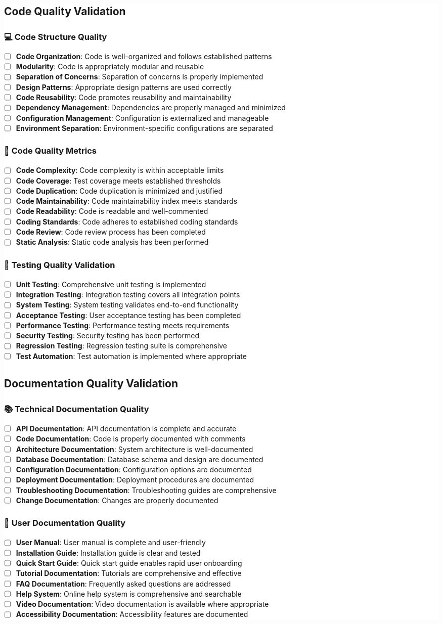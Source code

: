 ## Code Quality Validation

### 💻 **Code Structure Quality**
- [ ] **Code Organization**: Code is well-organized and follows established patterns
- [ ] **Modularity**: Code is appropriately modular and reusable
- [ ] **Separation of Concerns**: Separation of concerns is properly implemented
- [ ] **Design Patterns**: Appropriate design patterns are used correctly
- [ ] **Code Reusability**: Code promotes reusability and maintainability
- [ ] **Dependency Management**: Dependencies are properly managed and minimized
- [ ] **Configuration Management**: Configuration is externalized and manageable
- [ ] **Environment Separation**: Environment-specific configurations are separated

### 📝 **Code Quality Metrics**
- [ ] **Code Complexity**: Code complexity is within acceptable limits
- [ ] **Code Coverage**: Test coverage meets established thresholds
- [ ] **Code Duplication**: Code duplication is minimized and justified
- [ ] **Code Maintainability**: Code maintainability index meets standards
- [ ] **Code Readability**: Code is readable and well-commented
- [ ] **Coding Standards**: Code adheres to established coding standards
- [ ] **Code Review**: Code review process has been completed
- [ ] **Static Analysis**: Static code analysis has been performed

### 🧪 **Testing Quality Validation**
- [ ] **Unit Testing**: Comprehensive unit testing is implemented
- [ ] **Integration Testing**: Integration testing covers all integration points
- [ ] **System Testing**: System testing validates end-to-end functionality
- [ ] **Acceptance Testing**: User acceptance testing has been completed
- [ ] **Performance Testing**: Performance testing meets requirements
- [ ] **Security Testing**: Security testing has been performed
- [ ] **Regression Testing**: Regression testing suite is comprehensive
- [ ] **Test Automation**: Test automation is implemented where appropriate

## Documentation Quality Validation

### 📚 **Technical Documentation Quality**
- [ ] **API Documentation**: API documentation is complete and accurate
- [ ] **Code Documentation**: Code is properly documented with comments
- [ ] **Architecture Documentation**: System architecture is well-documented
- [ ] **Database Documentation**: Database schema and design are documented
- [ ] **Configuration Documentation**: Configuration options are documented
- [ ] **Deployment Documentation**: Deployment procedures are documented
- [ ] **Troubleshooting Documentation**: Troubleshooting guides are comprehensive
- [ ] **Change Documentation**: Changes are properly documented

### 📖 **User Documentation Quality**
- [ ] **User Manual**: User manual is complete and user-friendly
- [ ] **Installation Guide**: Installation guide is clear and tested
- [ ] **Quick Start Guide**: Quick start guide enables rapid user onboarding
- [ ] **Tutorial Documentation**: Tutorials are comprehensive and effective
- [ ] **FAQ Documentation**: Frequently asked questions are addressed
- [ ] **Help System**: Online help system is comprehensive and searchable
- [ ] **Video Documentation**: Video documentation is available where appropriate
- [ ] **Accessibility Documentation**: Accessibility features are documented

